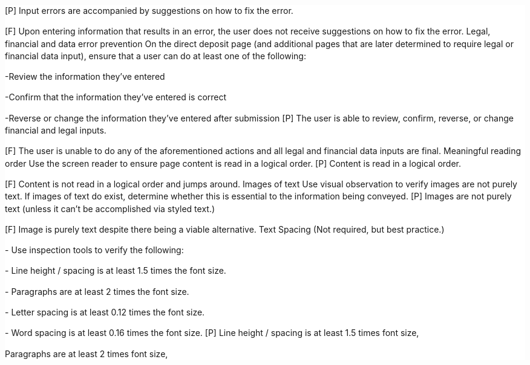    <td>[P] Input errors are accompanied by suggestions on how to fix the error.
<p>
[F] Upon entering information that results in an error, the user does not receive suggestions on how to fix the error.
   </td>
  </tr>
  <tr>
   <td>Legal, financial and data error prevention
   </td>
   <td>On the direct deposit page (and additional pages that are later determined to require legal or financial data input), ensure that a user can do at least one of the following:
<p>
-Review the information they’ve entered
<p>
-Confirm that the information they’ve entered is correct
<p>
-Reverse or change the information they’ve entered after submission
   </td>
   <td>[P] The user is able to review, confirm, reverse, or change financial and legal inputs.
<p>
[F] The user is unable to do any of the aforementioned actions and all legal and financial data inputs are final.
   </td>
  </tr>
  <tr>
   <td>Meaningful reading order
   </td>
   <td>Use the screen reader to ensure page content is read in a logical order.
   </td>
   <td>[P] Content is read in a logical order.
<p>
[F] Content is not read in a logical order and jumps around.
   </td>
  </tr>
  <tr>
   <td>Images of text
   </td>
   <td>Use visual observation to verify images are not purely text. If images of text do exist, determine whether this is essential to the information being conveyed.
   </td>
   <td>[P] Images are not purely text (unless it can’t be accomplished via styled text.)
<p>
[F] Image is purely text despite there being a viable alternative.
   </td>
  </tr>
  <tr>
   <td>Text Spacing
   </td>
   <td>(Not required, but best practice.)
<p>
- Use inspection tools to verify the following:
<p>
- Line height / spacing is at least 1.5 times the font size.
<p>
- Paragraphs are at least 2 times the font size.
<p>
- Letter spacing is at least 0.12 times the font size.
<p>
- Word spacing is at least 0.16 times the font size.
   </td>
   <td>[P] Line height / spacing is at least 1.5 times font size,
<p>
Paragraphs are at least 2 times font size,
<p>